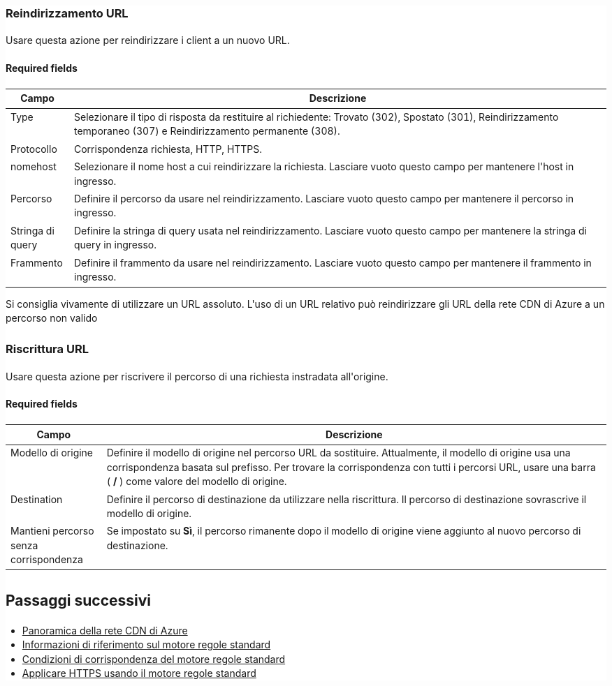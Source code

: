 ### <a name="url-redirect"></a>Reindirizzamento URL

Usare questa azione per reindirizzare i client a un nuovo URL. 

#### <a name="required-fields"></a>Required fields

Campo | Descrizione 
------|------------
Type | Selezionare il tipo di risposta da restituire al richiedente: Trovato (302), Spostato (301), Reindirizzamento temporaneo (307) e Reindirizzamento permanente (308).
Protocollo | Corrispondenza richiesta, HTTP, HTTPS.
nomehost | Selezionare il nome host a cui reindirizzare la richiesta. Lasciare vuoto questo campo per mantenere l'host in ingresso.
Percorso | Definire il percorso da usare nel reindirizzamento. Lasciare vuoto questo campo per mantenere il percorso in ingresso.  
Stringa di query | Definire la stringa di query usata nel reindirizzamento. Lasciare vuoto questo campo per mantenere la stringa di query in ingresso. 
Frammento | Definire il frammento da usare nel reindirizzamento. Lasciare vuoto questo campo per mantenere il frammento in ingresso. 

Si consiglia vivamente di utilizzare un URL assoluto. L'uso di un URL relativo può reindirizzare gli URL della rete CDN di Azure a un percorso non valido 

### <a name="url-rewrite"></a>Riscrittura URL

Usare questa azione per riscrivere il percorso di una richiesta instradata all'origine.

#### <a name="required-fields"></a>Required fields

Campo | Descrizione 
------|------------
Modello di origine | Definire il modello di origine nel percorso URL da sostituire. Attualmente, il modello di origine usa una corrispondenza basata sul prefisso. Per trovare la corrispondenza con tutti i percorsi URL, usare una barra ( **/** ) come valore del modello di origine.
Destination | Definire il percorso di destinazione da utilizzare nella riscrittura. Il percorso di destinazione sovrascrive il modello di origine.
Mantieni percorso senza corrispondenza | Se impostato su **Sì**, il percorso rimanente dopo il modello di origine viene aggiunto al nuovo percorso di destinazione. 

## <a name="next-steps"></a>Passaggi successivi

- [Panoramica della rete CDN di Azure](cdn-overview.md)
- [Informazioni di riferimento sul motore regole standard](cdn-standard-rules-engine-reference.md)
- [Condizioni di corrispondenza del motore regole standard](cdn-standard-rules-engine-match-conditions.md)
- [Applicare HTTPS usando il motore regole standard](cdn-standard-rules-engine.md)
